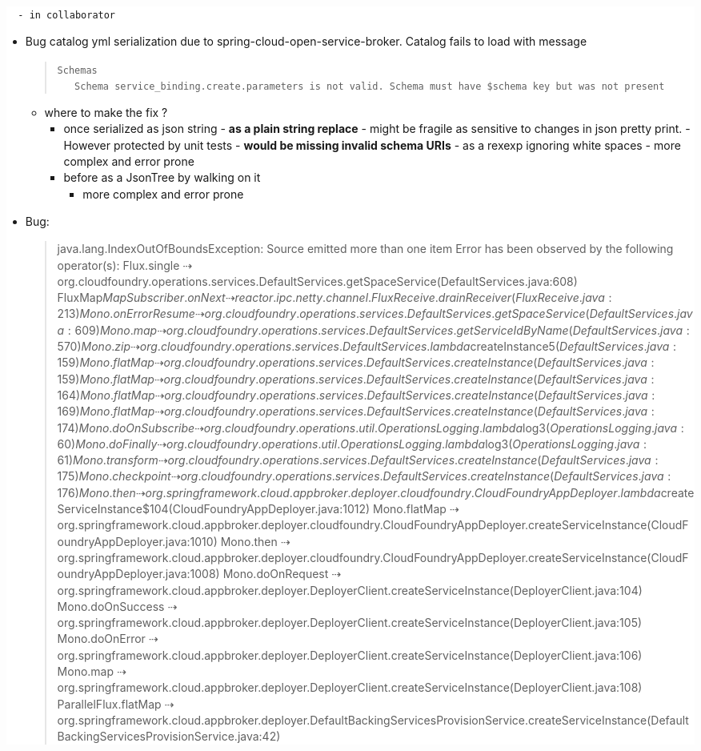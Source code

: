       - in collaborator
      

- Bug catalog yml serialization due to spring-cloud-open-service-broker. Catalog fails to load with message
    >     Schemas
    >        Schema service_binding.create.parameters is not valid. Schema must have $schema key but was not present

   - where to make the fix ?
      - once serialized as json string
             - **as a plain string replace**
                 - might be fragile as sensitive to changes in json pretty print. 
                    - However protected by unit tests
                 - **would be missing invalid schema URIs** 
             - as a rexexp ignoring white spaces
                 - more complex and error prone 
      - before as a JsonTree by walking on it
         - more complex and error prone 

- Bug:
    > java.lang.IndexOutOfBoundsException: Source emitted more than one item
    > Error has been observed by the following operator(s):
    >	Flux.single ⇢ org.cloudfoundry.operations.services.DefaultServices.getSpaceService(DefaultServices.java:608)
    >	FluxMap$MapSubscriber.onNext ⇢ reactor.ipc.netty.channel.FluxReceive.drainReceiver(FluxReceive.java:213)
    >	Mono.onErrorResume ⇢ org.cloudfoundry.operations.services.DefaultServices.getSpaceService(DefaultServices.java:609)
    >	Mono.map ⇢ org.cloudfoundry.operations.services.DefaultServices.getServiceIdByName(DefaultServices.java:570)
    >	Mono.zip ⇢ org.cloudfoundry.operations.services.DefaultServices.lambda$createInstance$5(DefaultServices.java:159)
    >	Mono.flatMap ⇢ org.cloudfoundry.operations.services.DefaultServices.createInstance(DefaultServices.java:159)
    >	Mono.flatMap ⇢ org.cloudfoundry.operations.services.DefaultServices.createInstance(DefaultServices.java:164)
    >	Mono.flatMap ⇢ org.cloudfoundry.operations.services.DefaultServices.createInstance(DefaultServices.java:169)
    >	Mono.flatMap ⇢ org.cloudfoundry.operations.services.DefaultServices.createInstance(DefaultServices.java:174)
    >	Mono.doOnSubscribe ⇢ org.cloudfoundry.operations.util.OperationsLogging.lambda$log$3(OperationsLogging.java:60)
    >	Mono.doFinally ⇢ org.cloudfoundry.operations.util.OperationsLogging.lambda$log$3(OperationsLogging.java:61)
    >	Mono.transform ⇢ org.cloudfoundry.operations.services.DefaultServices.createInstance(DefaultServices.java:175)
    >	Mono.checkpoint ⇢ org.cloudfoundry.operations.services.DefaultServices.createInstance(DefaultServices.java:176)
    >	Mono.then ⇢ org.springframework.cloud.appbroker.deployer.cloudfoundry.CloudFoundryAppDeployer.lambda$createServiceInstance$104(CloudFoundryAppDeployer.java:1012)
    >	Mono.flatMap ⇢ org.springframework.cloud.appbroker.deployer.cloudfoundry.CloudFoundryAppDeployer.createServiceInstance(CloudFoundryAppDeployer.java:1010)
    >	Mono.then ⇢ org.springframework.cloud.appbroker.deployer.cloudfoundry.CloudFoundryAppDeployer.createServiceInstance(CloudFoundryAppDeployer.java:1008)
    >	Mono.doOnRequest ⇢ org.springframework.cloud.appbroker.deployer.DeployerClient.createServiceInstance(DeployerClient.java:104)
    >	Mono.doOnSuccess ⇢ org.springframework.cloud.appbroker.deployer.DeployerClient.createServiceInstance(DeployerClient.java:105)
    >	Mono.doOnError ⇢ org.springframework.cloud.appbroker.deployer.DeployerClient.createServiceInstance(DeployerClient.java:106)
    >	Mono.map ⇢ org.springframework.cloud.appbroker.deployer.DeployerClient.createServiceInstance(DeployerClient.java:108)
    >	ParallelFlux.flatMap ⇢ org.springframework.cloud.appbroker.deployer.DefaultBackingServicesProvisionService.createServiceInstance(DefaultBackingServicesProvisionService.java:42)